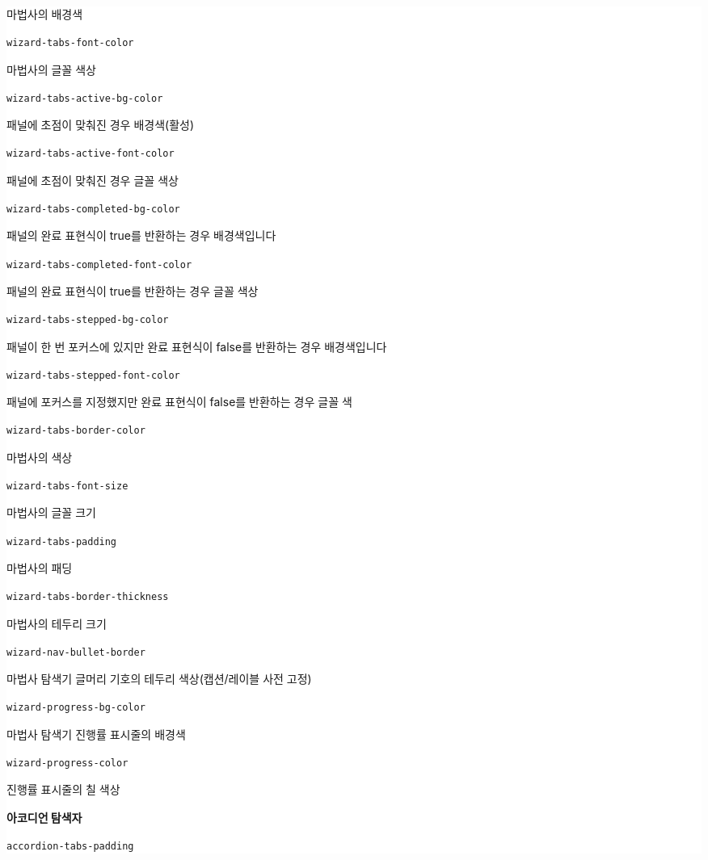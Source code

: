    <td><p>마법사의 배경색</p> </td> 
  </tr> 
  <tr> 
   <td><p><code>wizard-tabs-font-color</code></p> </td> 
   <td><p>마법사의 글꼴 색상</p> </td> 
  </tr> 
  <tr> 
   <td><p><code>wizard-tabs-active-bg-color</code></p> </td> 
   <td><p>패널에 초점이 맞춰진 경우 배경색(활성)</p> </td> 
  </tr> 
  <tr> 
   <td><p><code>wizard-tabs-active-font-color</code></p> </td> 
   <td><p>패널에 초점이 맞춰진 경우 글꼴 색상</p> </td> 
  </tr> 
  <tr> 
   <td><p><code>wizard-tabs-completed-bg-color</code></p> </td> 
   <td><p>패널의 완료 표현식이 true를 반환하는 경우 배경색입니다</p> </td> 
  </tr> 
  <tr> 
   <td><p><code>wizard-tabs-completed-font-color</code></p> </td> 
   <td><p>패널의 완료 표현식이 true를 반환하는 경우 글꼴 색상</p> </td> 
  </tr> 
  <tr> 
   <td><p><code>wizard-tabs-stepped-bg-color</code></p> </td> 
   <td>패널이 한 번 포커스에 있지만 완료 표현식이 false를 반환하는 경우 배경색입니다</td> 
  </tr> 
  <tr> 
   <td><p><code>wizard-tabs-stepped-font-color</code></p> </td> 
   <td><p>패널에 포커스를 지정했지만 완료 표현식이 false를 반환하는 경우 글꼴 색</p> </td> 
  </tr> 
  <tr> 
   <td><p><code>wizard-tabs-border-color</code></p> </td> 
   <td><p>마법사의 색상</p> </td> 
  </tr> 
  <tr> 
   <td><p><code>wizard-tabs-font-size</code></p> </td> 
   <td><p>마법사의 글꼴 크기</p> </td> 
  </tr> 
  <tr> 
   <td><p><code>wizard-tabs-padding</code></p> </td> 
   <td><p>마법사의 패딩</p> </td> 
  </tr> 
  <tr> 
   <td><p><code>wizard-tabs-border-thickness</code></p> </td> 
   <td><p>마법사의 테두리 크기</p> </td> 
  </tr> 
  <tr> 
   <td><p><code>wizard-nav-bullet-border</code></p> </td> 
   <td><p>마법사 탐색기 글머리 기호의 테두리 색상(캡션/레이블 사전 고정)</p> </td> 
  </tr> 
  <tr> 
   <td><p><code>wizard-progress-bg-color</code></p> </td> 
   <td><p>마법사 탐색기 진행률 표시줄의 배경색</p> </td> 
  </tr> 
  <tr> 
   <td><p><code>wizard-progress-color</code></p> </td> 
   <td><p>진행률 표시줄의 칠 색상</p> </td> 
  </tr> 
  <tr> 
   <td><p><strong>아코디언 탐색자</strong></p> </td> 
   <td><p> </p> </td> 
  </tr> 
  <tr> 
   <td><p><code>accordion-tabs-padding</code></p> </td> 